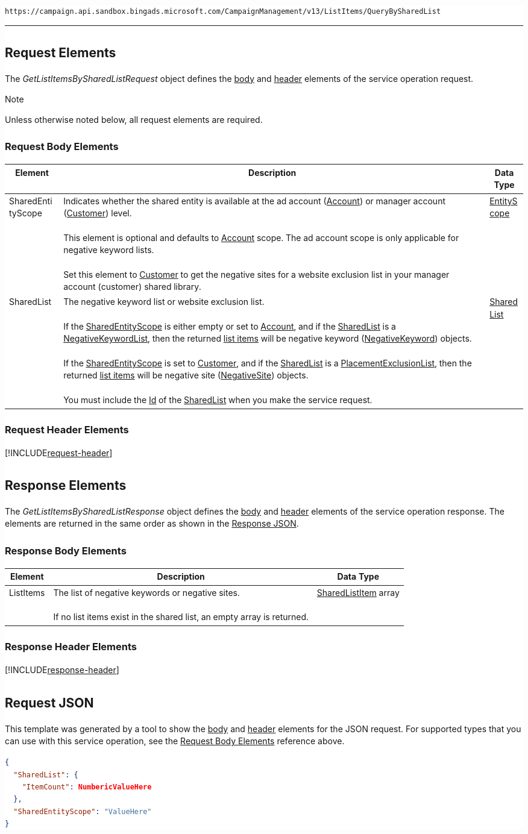 ```Post
https://campaign.api.sandbox.bingads.microsoft.com/CampaignManagement/v13/ListItems/QueryBySharedList
```

-----

## <a name="request"></a>Request Elements
The *GetListItemsBySharedListRequest* object defines the [body](#request-body) and [header](#request-header) elements of the service operation request.

> [!NOTE]
> Unless otherwise noted below, all request elements are required.

### <a name="request-body"></a>Request Body Elements

|Element|Description|Data Type|
|-----------|---------------|-------------|
|<a name="sharedentityscope"></a>SharedEntityScope|Indicates whether the shared entity is available at the ad account ([Account](entityscope.md#account)) or manager account ([Customer](entityscope.md#customer)) level.<br/><br/>This element is optional and defaults to [Account](entityscope.md#account) scope. The ad account scope is only applicable for negative keyword lists.<br/><br/>Set this element to [Customer](entityscope.md#customer) to get the negative sites for a website exclusion list in your manager account (customer) shared library.|[EntityScope](entityscope.md)|
|<a name="sharedlist"></a>SharedList|The negative keyword list or website exclusion list.<br/><br/>If the [SharedEntityScope](#sharedentityscope) is either empty or set to [Account](entityscope.md#account), and if the [SharedList](#sharedlist) is a [NegativeKeywordList](negativekeywordlist.md), then the returned [list items](#listitems) will be negative keyword ([NegativeKeyword](negativekeyword.md)) objects.<br/><br/>If the [SharedEntityScope](#sharedentityscope) is set to [Customer](entityscope.md#customer), and if the [SharedList](#sharedlist) is a [PlacementExclusionList](placementexclusionlist.md), then the returned [list items](#listitems) will be negative site ([NegativeSite](negativesite.md)) objects.<br/><br/>You must include the [Id](sharedlist.md#id) of the [SharedList](sharedlist.md) when you make the service request.|[SharedList](sharedlist.md)|

### <a name="request-header"></a>Request Header Elements
[!INCLUDE[request-header](./includes/request-header.md)]

## <a name="response"></a>Response Elements
The *GetListItemsBySharedListResponse* object defines the [body](#response-body) and [header](#response-header) elements of the service operation response. The elements are returned in the same order as shown in the [Response JSON](#response-json).

### <a name="response-body"></a>Response Body Elements

|Element|Description|Data Type|
|-----------|---------------|-------------|
|<a name="listitems"></a>ListItems|The list of negative keywords or negative sites.<br/><br/>If no list items exist in the shared list, an empty array is returned.|[SharedListItem](sharedlistitem.md) array|

### <a name="response-header"></a>Response Header Elements
[!INCLUDE[response-header](./includes/response-header.md)]

## <a name="request-json"></a>Request JSON
This template was generated by a tool to show the [body](#request-body) and [header](#request-header) elements for the JSON request. For supported types that you can use with this service operation, see the [Request Body Elements](#request-body) reference above.

```json
{
  "SharedList": {
    "ItemCount": NumbericValueHere
  },
  "SharedEntityScope": "ValueHere"
}
```
